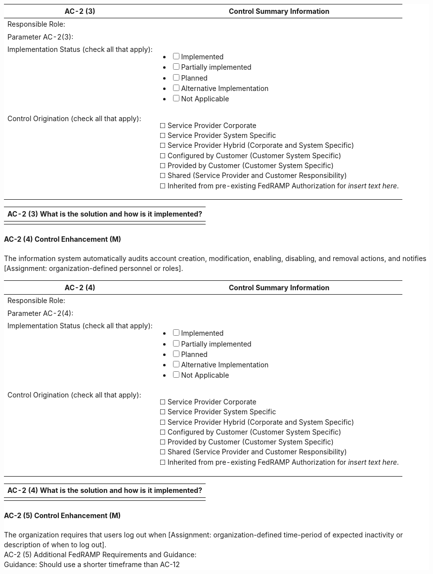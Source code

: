 | AC-2 (3)                                      | Control Summary Information                                                                                                                                                                                                                                                                                                                                                                         |
| --------------------------------------------- | --------------------------------------------------------------------------------------------------------------------------------------------------------------------------------------------------------------------------------------------------------------------------------------------------------------------------------------------------------------------------------------------------- |
| Responsible Role:                             |                                                                                                                                                                                                                                                                                                                                                                                                     |
| Parameter AC-2(3):                            |                                                                                                                                                                                                                                                                                                                                                                                                     |
| Implementation Status (check all that apply): | <p></p><ul class="contains-task-list"><li><input type="checkbox">Implemented</li><li><input type="checkbox">Partially implemented</li><li><input type="checkbox">Planned</li><li><input type="checkbox">Alternative Implementation</li><li><input type="checkbox">Not Applicable</li></ul><p></p> |
| Control Origination (check all that apply):   | <p>☐ Service Provider Corporate<br>☐ Service Provider System Specific<br>☐ Service Provider Hybrid (Corporate and System Specific)<br>☐ Configured by Customer (Customer System Specific)<br>☐ Provided by Customer (Customer System Specific)<br>☐ Shared (Service Provider and Customer Responsibility)<br>☐ Inherited from pre-existing FedRAMP Authorization for <em>insert text here</em>.</p> |

| AC-2 (3) What is the solution and how is it implemented? |
| -------------------------------------------------------- |
|                                                          |

#### AC-2 (4) Control Enhancement (M)

The information system automatically audits account creation, modification, enabling, disabling, and removal actions, and notifies \[Assignment: organization-defined personnel or roles].

| AC-2 (4)                                      | Control Summary Information                                                                                                                                                                                                                                                                                                                                                                         |
| --------------------------------------------- | --------------------------------------------------------------------------------------------------------------------------------------------------------------------------------------------------------------------------------------------------------------------------------------------------------------------------------------------------------------------------------------------------- |
| Responsible Role:                             |                                                                                                                                                                                                                                                                                                                                                                                                     |
| Parameter AC-2(4):                            |                                                                                                                                                                                                                                                                                                                                                                                                     |
| Implementation Status (check all that apply): | <p></p><ul class="contains-task-list"><li><input type="checkbox">Implemented</li><li><input type="checkbox">Partially implemented</li><li><input type="checkbox">Planned</li><li><input type="checkbox">Alternative Implementation</li><li><input type="checkbox">Not Applicable</li></ul><p></p> |
| Control Origination (check all that apply):   | <p>☐ Service Provider Corporate<br>☐ Service Provider System Specific<br>☐ Service Provider Hybrid (Corporate and System Specific)<br>☐ Configured by Customer (Customer System Specific)<br>☐ Provided by Customer (Customer System Specific)<br>☐ Shared (Service Provider and Customer Responsibility)<br>☐ Inherited from pre-existing FedRAMP Authorization for <em>insert text here</em>.</p> |

| AC-2 (4) What is the solution and how is it implemented? |
| -------------------------------------------------------- |
|                                                          |

#### AC-2 (5) Control Enhancement (M)

The organization requires that users log out when \[Assignment: organization-defined time-period of expected inactivity or description of when to log out].\
AC-2 (5) Additional FedRAMP Requirements and Guidance:\
Guidance: Should use a shorter timeframe than AC-12
